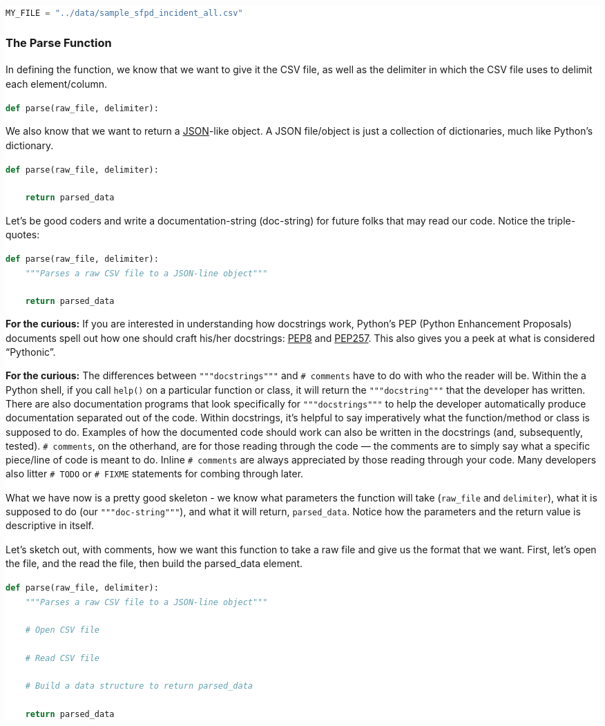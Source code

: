 ```python
MY_FILE = "../data/sample_sfpd_incident_all.csv"
```

### The Parse Function

In defining the function, we know that we want to give it the CSV file, as well as the delimiter in which the CSV file uses to delimit each element/column.

```python
def parse(raw_file, delimiter):
```

We also know that we want to return a [JSON](http://en.wikipedia.org/wiki/JSON)-like object. A JSON file/object is just a collection of dictionaries, much like Python’s dictionary.

```python
def parse(raw_file, delimiter):

	return parsed_data
```

Let’s be good coders and write a documentation-string (doc-string) for future folks that may read our code. Notice the triple-quotes:

```python
def parse(raw_file, delimiter):
	"""Parses a raw CSV file to a JSON-line object"""

	return parsed_data
```

**For the curious:** If you are interested in understanding how docstrings work, Python’s PEP (Python Enhancement Proposals) documents spell out how one should craft his/her docstrings: [PEP8](http://www.python.org/dev/peps/pep-0008/) and [PEP257](http://www.python.org/dev/peps/pep-0257/). This also gives you a peek at what is considered “Pythonic”.

**For the curious:** The differences between `"""docstrings"""` and `# comments` have to do with who the reader will be. Within the a Python shell, if you call `help()` on a particular function or class, it will return the `"""docstring"""` that the developer has written. There are also documentation programs that look specifically for `"""docstrings"""` to help the developer automatically produce documentation separated out of the code.  Within docstrings, it’s helpful to say imperatively what the function/method or class is supposed to do.  Examples of how the documented code should work can also be written in the docstrings (and, subsequently, tested).  `# comments`, on the otherhand, are for those reading through the code — the comments are to simply say what a specific piece/line of code is meant to do. Inline `# comments` are always appreciated by those reading through your code. Many developers also litter `# TODO` or `# FIXME` statements for combing through later.

What we have now is a pretty good skeleton - we know what parameters the function will take (`raw_file` and `delimiter`), what it is supposed to do (our `"""doc-string"""`), and what it will return, `parsed_data`. Notice how the parameters and the return value is descriptive in itself.

Let’s sketch out, with comments, how we want this function to take a raw file and give us the format that we want. First, let’s open the file, and the read the file, then build the parsed_data element.

```python
def parse(raw_file, delimiter):
	"""Parses a raw CSV file to a JSON-line object"""

	# Open CSV file

	# Read CSV file

	# Build a data structure to return parsed_data

	return parsed_data
```
